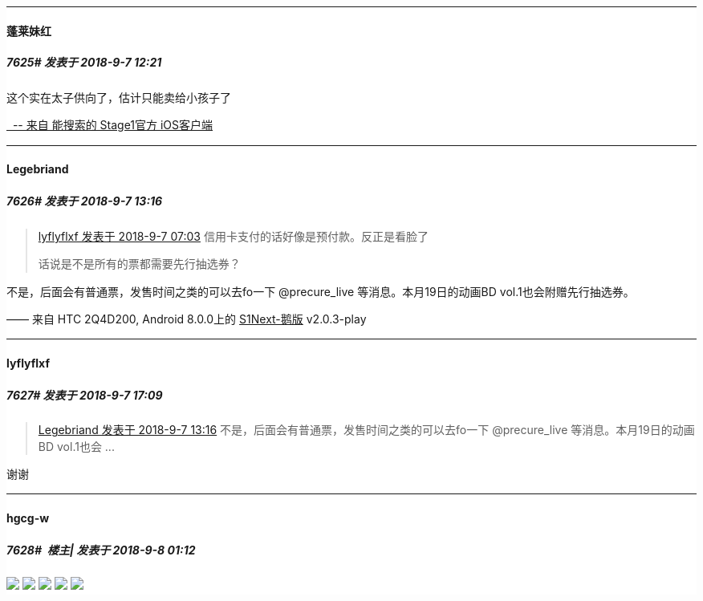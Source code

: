 
-----

####  蓬莱妹红  
##### 7625#       发表于 2018-9-7 12:21


这个实在太子供向了，估计只能卖给小孩子了

[  -- 来自 能搜索的 Stage1官方 iOS客户端](https://itunes.apple.com/fi/app/saraba1st/id1221237470?mt=8)


-----

####  Legebriand  
##### 7626#       发表于 2018-9-7 13:16


<blockquote><a href="httphttps://bbs.saraba1st.com/2b/forum.php?mod=redirect&amp;goto=findpost&amp;pid=40886156&amp;ptid=1553961" target="_blank">lyflyflxf 发表于 2018-9-7 07:03</a>
信用卡支付的话好像是预付款。反正是看脸了


话说是不是所有的票都需要先行抽选券？</blockquote>
不是，后面会有普通票，发售时间之类的可以去fo一下 @precure_live 等消息。本月19日的动画BD vol.1也会附赠先行抽选券。

—— 来自 HTC 2Q4D200, Android 8.0.0上的 [S1Next-鹅版](https://github.com/ykrank/S1-Next/releases) v2.0.3-play


-----

####  lyflyflxf  
##### 7627#       发表于 2018-9-7 17:09


<blockquote><a href="httphttps://bbs.saraba1st.com/2b/forum.php?mod=redirect&amp;goto=findpost&amp;pid=40888751&amp;ptid=1553961" target="_blank">Legebriand 发表于 2018-9-7 13:16</a>
不是，后面会有普通票，发售时间之类的可以去fo一下 @precure_live 等消息。本月19日的动画BD vol.1也会 ...</blockquote>
谢谢


-----

####  hgcg-w  
##### 7628#         楼主| 发表于 2018-9-8 01:12


<img src="https://wx4.sinaimg.cn/mw690/e7cbae74ly1fv1c0zuvxij208c04pjsz.jpg" referrerpolicy="no-referrer">

<img src="https://wx4.sinaimg.cn/mw690/e7cbae74ly1fv1c0qrt0uj208c04pjt9.jpg" referrerpolicy="no-referrer">

<img src="http://wx2.sinaimg.cn/large/e7cbae74ly1fv1c0uuflbj208c04p0uy.jpg" referrerpolicy="no-referrer">

<img src="https://wx3.sinaimg.cn/mw690/e7cbae74ly1fv1c0rmc97j208c04p40f.jpg" referrerpolicy="no-referrer">

<img src="https://wx4.sinaimg.cn/mw690/e7cbae74ly1fv1c110lhxj208c04ptbb.jpg" referrerpolicy="no-referrer">
